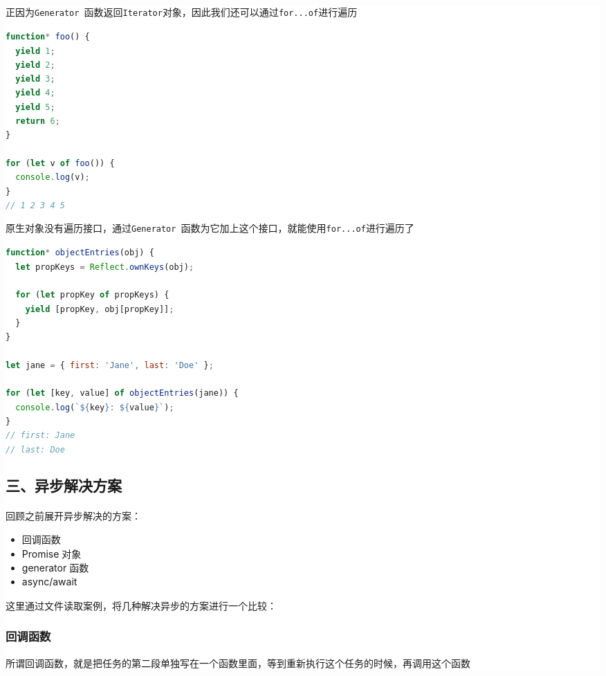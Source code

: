 正因为`Generator `函数返回`Iterator`对象，因此我们还可以通过`for...of`进行遍历
```javascript
function* foo() {
  yield 1;
  yield 2;
  yield 3;
  yield 4;
  yield 5;
  return 6;
}

for (let v of foo()) {
  console.log(v);
}
// 1 2 3 4 5
```

原生对象没有遍历接口，通过`Generator `函数为它加上这个接口，就能使用`for...of`进行遍历了

```javascript
function* objectEntries(obj) {
  let propKeys = Reflect.ownKeys(obj);

  for (let propKey of propKeys) {
    yield [propKey, obj[propKey]];
  }
}

let jane = { first: 'Jane', last: 'Doe' };

for (let [key, value] of objectEntries(jane)) {
  console.log(`${key}: ${value}`);
}
// first: Jane
// last: Doe
```



## 三、异步解决方案

回顾之前展开异步解决的方案：

- 回调函数
- Promise 对象
- generator 函数
- async/await



这里通过文件读取案例，将几种解决异步的方案进行一个比较：

### 回调函数

所谓回调函数，就是把任务的第二段单独写在一个函数里面，等到重新执行这个任务的时候，再调用这个函数
